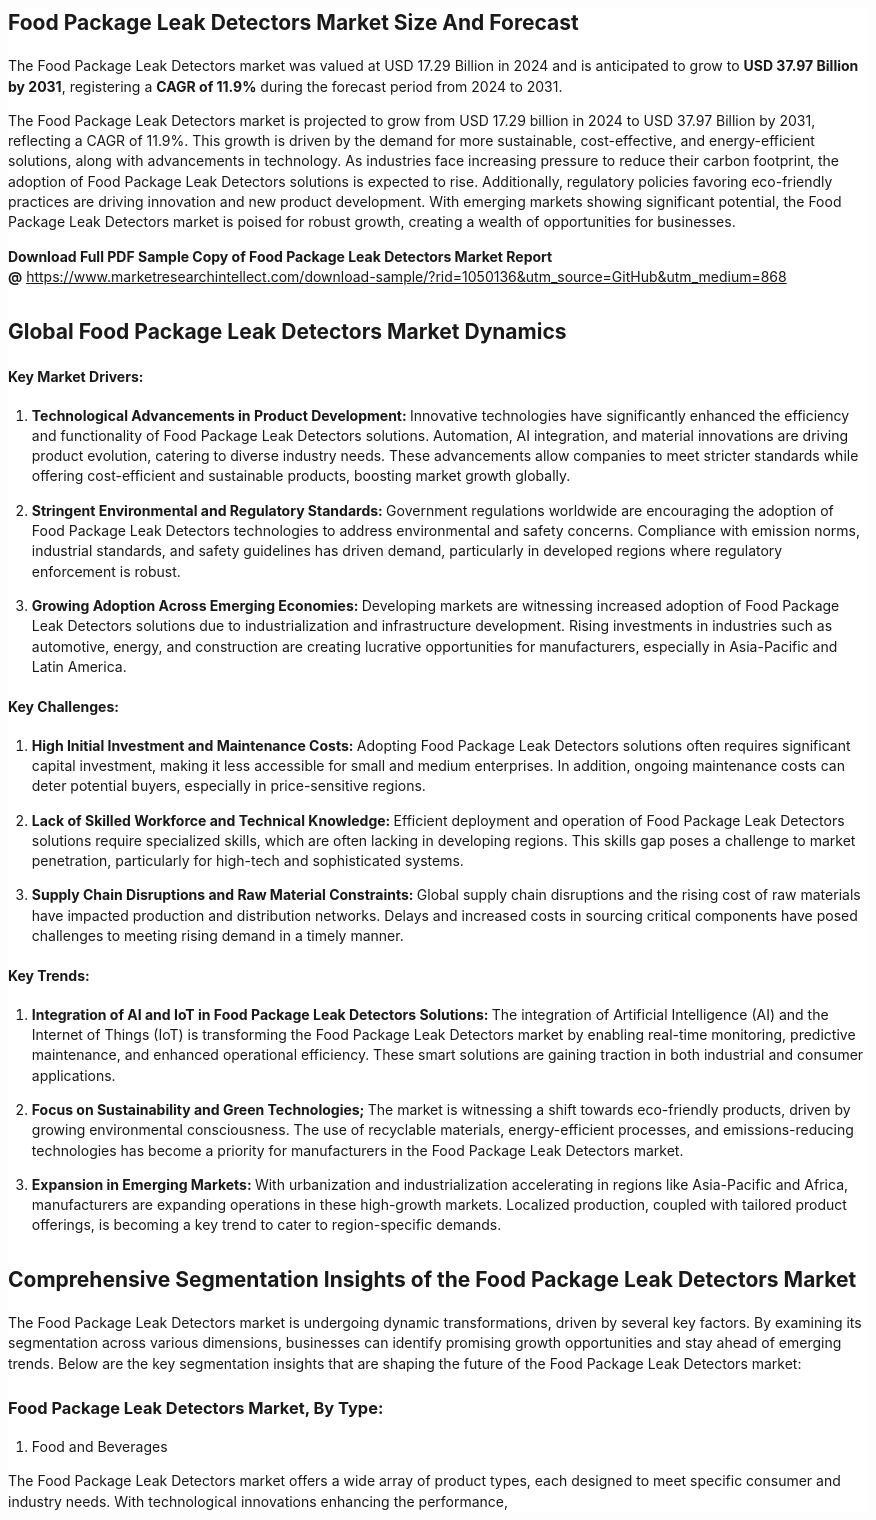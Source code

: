 <h2>Food Package Leak Detectors Market Size And Forecast</h2><p>The Food Package Leak Detectors market was valued at USD 17.29 Billion in 2024 and is anticipated to grow to <strong>USD 37.97 Billion by 2031</strong>, registering a <strong>CAGR of 11.9%</strong> during the forecast period from 2024 to 2031.</p><p>The Food Package Leak Detectors market is projected to grow from USD 17.29 billion in 2024 to USD 37.97 Billion by 2031, reflecting a CAGR of 11.9%. This growth is driven by the demand for more sustainable, cost-effective, and energy-efficient solutions, along with advancements in technology. As industries face increasing pressure to reduce their carbon footprint, the adoption of Food Package Leak Detectors solutions is expected to rise. Additionally, regulatory policies favoring eco-friendly practices are driving innovation and new product development. With emerging markets showing significant potential, the Food Package Leak Detectors market is poised for robust growth, creating a wealth of opportunities for businesses.</p><p><strong>Download Full PDF Sample Copy of Food Package Leak Detectors Market Report @</strong>&nbsp;<a href="https://www.marketresearchintellect.com/download-sample/?rid=1050136&amp;utm_source=GitHub&amp;utm_medium=868">https://www.marketresearchintellect.com/download-sample/?rid=1050136&amp;utm_source=GitHub&amp;utm_medium=868</a></p><h2>Global Food Package Leak Detectors Market Dynamics</h2><h4><strong>Key Market Drivers:</strong></h4><ol><li><p><strong>Technological Advancements in Product Development:&nbsp;</strong>Innovative technologies have significantly enhanced the efficiency and functionality of Food Package Leak Detectors solutions. Automation, AI integration, and material innovations are driving product evolution, catering to diverse industry needs. These advancements allow companies to meet stricter standards while offering cost-efficient and sustainable products, boosting market growth globally.</p></li><li><p><strong>Stringent Environmental and Regulatory Standards:&nbsp;</strong>Government regulations worldwide are encouraging the adoption of Food Package Leak Detectors technologies to address environmental and safety concerns. Compliance with emission norms, industrial standards, and safety guidelines has driven demand, particularly in developed regions where regulatory enforcement is robust.</p></li><li><p><strong>Growing Adoption Across Emerging Economies:&nbsp;</strong>Developing markets are witnessing increased adoption of Food Package Leak Detectors solutions due to industrialization and infrastructure development. Rising investments in industries such as automotive, energy, and construction are creating lucrative opportunities for manufacturers, especially in Asia-Pacific and Latin America.</p></li></ol><h4><strong>Key Challenges:</strong></h4><ol><li><p><strong>High Initial Investment and Maintenance Costs:&nbsp;</strong>Adopting Food Package Leak Detectors solutions often requires significant capital investment, making it less accessible for small and medium enterprises. In addition, ongoing maintenance costs can deter potential buyers, especially in price-sensitive regions.</p></li><li><p><strong>Lack of Skilled Workforce and Technical Knowledge:&nbsp;</strong>Efficient deployment and operation of Food Package Leak Detectors solutions require specialized skills, which are often lacking in developing regions. This skills gap poses a challenge to market penetration, particularly for high-tech and sophisticated systems.</p></li><li><p><strong>Supply Chain Disruptions and Raw Material Constraints:&nbsp;</strong>Global supply chain disruptions and the rising cost of raw materials have impacted production and distribution networks. Delays and increased costs in sourcing critical components have posed challenges to meeting rising demand in a timely manner.</p></li></ol><h4><strong>Key Trends:</strong></h4><ol><li><p><strong>Integration of AI and IoT in Food Package Leak Detectors Solutions:&nbsp;</strong>The integration of Artificial Intelligence (AI) and the Internet of Things (IoT) is transforming the Food Package Leak Detectors market by enabling real-time monitoring, predictive maintenance, and enhanced operational efficiency. These smart solutions are gaining traction in both industrial and consumer applications.</p></li><li><p><strong>Focus on Sustainability and Green Technologies;&nbsp;</strong>The market is witnessing a shift towards eco-friendly products, driven by growing environmental consciousness. The use of recyclable materials, energy-efficient processes, and emissions-reducing technologies has become a priority for manufacturers in the Food Package Leak Detectors market.</p></li><li><p><strong>Expansion in Emerging Markets:&nbsp;</strong>With urbanization and industrialization accelerating in regions like Asia-Pacific and Africa, manufacturers are expanding operations in these high-growth markets. Localized production, coupled with tailored product offerings, is becoming a key trend to cater to region-specific demands.</p></li></ol><div class="article-main__content" data-test-id="publishing-text-block"><h2>Comprehensive Segmentation Insights of the Food Package Leak Detectors Market</h2><p>The Food Package Leak Detectors market is undergoing dynamic transformations, driven by several key factors. By examining its segmentation across various dimensions, businesses can identify promising growth opportunities and stay ahead of emerging trends. Below are the key segmentation insights that are shaping the future of the Food Package Leak Detectors market:</p><h3><strong>Food Package Leak Detectors Market, By Type:<br /></strong></h3><ol><li>Food and Beverages</li></ol><p>The Food Package Leak Detectors market offers a wide array of product types, each designed to meet specific consumer and industry needs. With technological innovations enhancing the performance,